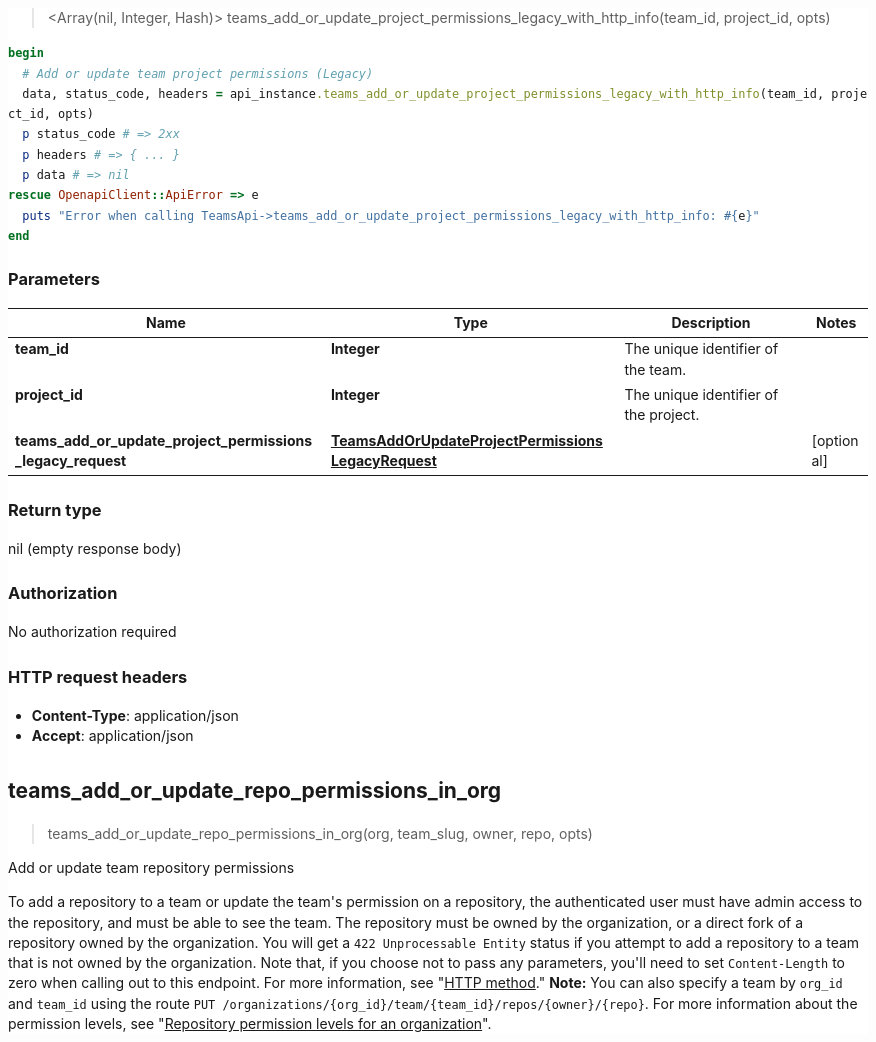 > <Array(nil, Integer, Hash)> teams_add_or_update_project_permissions_legacy_with_http_info(team_id, project_id, opts)

```ruby
begin
  # Add or update team project permissions (Legacy)
  data, status_code, headers = api_instance.teams_add_or_update_project_permissions_legacy_with_http_info(team_id, project_id, opts)
  p status_code # => 2xx
  p headers # => { ... }
  p data # => nil
rescue OpenapiClient::ApiError => e
  puts "Error when calling TeamsApi->teams_add_or_update_project_permissions_legacy_with_http_info: #{e}"
end
```

### Parameters

| Name | Type | Description | Notes |
| ---- | ---- | ----------- | ----- |
| **team_id** | **Integer** | The unique identifier of the team. |  |
| **project_id** | **Integer** | The unique identifier of the project. |  |
| **teams_add_or_update_project_permissions_legacy_request** | [**TeamsAddOrUpdateProjectPermissionsLegacyRequest**](TeamsAddOrUpdateProjectPermissionsLegacyRequest.md) |  | [optional] |

### Return type

nil (empty response body)

### Authorization

No authorization required

### HTTP request headers

- **Content-Type**: application/json
- **Accept**: application/json


## teams_add_or_update_repo_permissions_in_org

> teams_add_or_update_repo_permissions_in_org(org, team_slug, owner, repo, opts)

Add or update team repository permissions

To add a repository to a team or update the team's permission on a repository, the authenticated user must have admin access to the repository, and must be able to see the team. The repository must be owned by the organization, or a direct fork of a repository owned by the organization. You will get a `422 Unprocessable Entity` status if you attempt to add a repository to a team that is not owned by the organization. Note that, if you choose not to pass any parameters, you'll need to set `Content-Length` to zero when calling out to this endpoint. For more information, see \"[HTTP method](https://docs.github.com/rest/guides/getting-started-with-the-rest-api#http-method).\"  **Note:** You can also specify a team by `org_id` and `team_id` using the route `PUT /organizations/{org_id}/team/{team_id}/repos/{owner}/{repo}`.  For more information about the permission levels, see \"[Repository permission levels for an organization](https://docs.github.com/github/setting-up-and-managing-organizations-and-teams/repository-permission-levels-for-an-organization#permission-levels-for-repositories-owned-by-an-organization)\".
